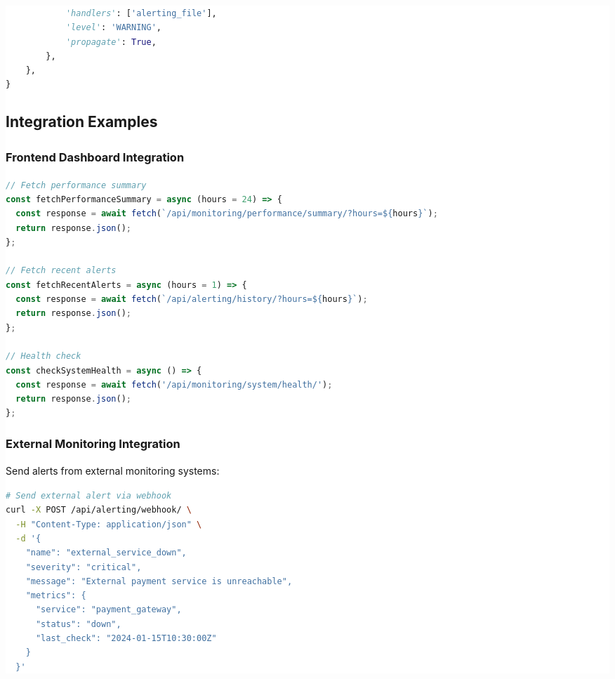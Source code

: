 ```python
            'handlers': ['alerting_file'],
            'level': 'WARNING',
            'propagate': True,
        },
    },
}
```

## Integration Examples

### Frontend Dashboard Integration

```javascript
// Fetch performance summary
const fetchPerformanceSummary = async (hours = 24) => {
  const response = await fetch(`/api/monitoring/performance/summary/?hours=${hours}`);
  return response.json();
};

// Fetch recent alerts
const fetchRecentAlerts = async (hours = 1) => {
  const response = await fetch(`/api/alerting/history/?hours=${hours}`);
  return response.json();
};

// Health check
const checkSystemHealth = async () => {
  const response = await fetch('/api/monitoring/system/health/');
  return response.json();
};
```

### External Monitoring Integration

Send alerts from external monitoring systems:

```bash
# Send external alert via webhook
curl -X POST /api/alerting/webhook/ \
  -H "Content-Type: application/json" \
  -d '{
    "name": "external_service_down",
    "severity": "critical",
    "message": "External payment service is unreachable",
    "metrics": {
      "service": "payment_gateway",
      "status": "down",
      "last_check": "2024-01-15T10:30:00Z"
    }
  }'
```
